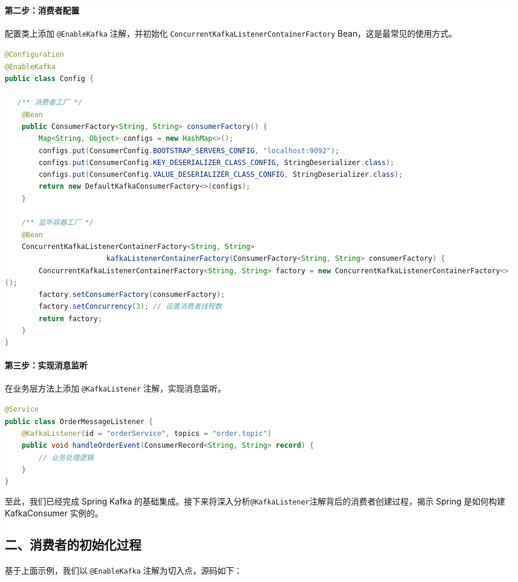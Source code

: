 #### 第二步：消费者配置

配置类上添加 `@EnableKafka` 注解，并初始化 `ConcurrentKafkaListenerContainerFactory` Bean，这是最常见的使用方式。

```java
@Configuration
@EnableKafka
public class Config {

   /** 消费者工厂 */
    @Bean
    public ConsumerFactory<String, String> consumerFactory() {
        Map<String, Object> configs = new HashMap<>();
        configs.put(ConsumerConfig.BOOTSTRAP_SERVERS_CONFIG, "localhost:9092");
        configs.put(ConsumerConfig.KEY_DESERIALIZER_CLASS_CONFIG, StringDeserializer.class);
        configs.put(ConsumerConfig.VALUE_DESERIALIZER_CLASS_CONFIG, StringDeserializer.class);
        return new DefaultKafkaConsumerFactory<>(configs);
    }
    
    /** 监听容器工厂 */
    @Bean
    ConcurrentKafkaListenerContainerFactory<String, String>
                        kafkaListenerContainerFactory(ConsumerFactory<String, String> consumerFactory) {
        ConcurrentKafkaListenerContainerFactory<String, String> factory = new ConcurrentKafkaListenerContainerFactory<>();
        factory.setConsumerFactory(consumerFactory);
        factory.setConcurrency(3); // 设置消费者线程数
        return factory;
    }
}
```

#### 第三步：实现消息监听

在业务层方法上添加 `@KafkaListener` 注解，实现消息监听。

```java
@Service
public class OrderMessageListener {
    @KafkaListener(id = "orderService", topics = "order.topic")
    public void handleOrderEvent(ConsumerRecord<String, String> record) {
        // 业务处理逻辑
    }
}
```

至此，我们已经完成 Spring Kafka 的基础集成。接下来将深入分析`@KafkaListener`注解背后的消费者创建过程，揭示 Spring 是如何构建 KafkaConsumer 实例的。

## 二、消费者的初始化过程

基于上面示例，我们以 `@EnableKafka` 注解为切入点，源码如下：
